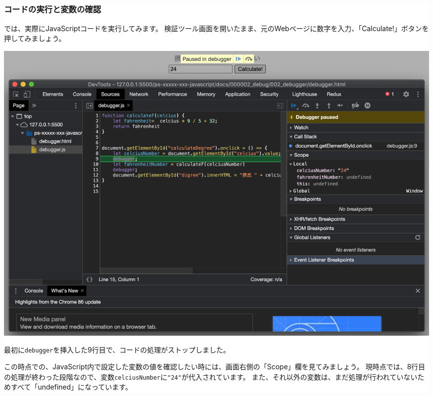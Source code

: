 ### コードの実行と変数の確認

では、実際にJavaScriptコードを実行してみます。
検証ツール画面を開いたまま、元のWebページに数字を入力、「Calculate!」ボタンを押してみましょう。

![](../../assets/000001_debug_002_debugger_030.png)

最初に``debugger``を挿入した9行目で、コードの処理がストップしました。

この時点での、JavaScript内で設定した変数の値を確認したい時には、画面右側の「Scope」欄を見てみましょう。
現時点では、8行目の処理が終わった段階なので、変数``celciusNumber``に``"24"``が代入されています。
また、それ以外の変数は、まだ処理が行われていないためすべて「undefined」になっています。
